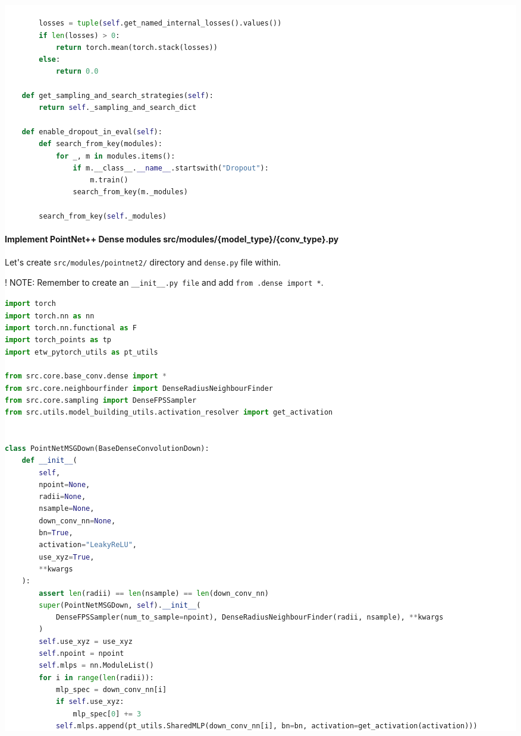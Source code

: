 ```python

        losses = tuple(self.get_named_internal_losses().values())
        if len(losses) > 0:
            return torch.mean(torch.stack(losses))
        else:
            return 0.0

    def get_sampling_and_search_strategies(self):
        return self._sampling_and_search_dict

    def enable_dropout_in_eval(self):
        def search_from_key(modules):
            for _, m in modules.items():
                if m.__class__.__name__.startswith("Dropout"):
                    m.train()
                search_from_key(m._modules)

        search_from_key(self._modules)
```

<h4> Implement PointNet++ Dense modules src/modules/{model_type}/{conv_type}.py </h4>

Let's create ```src/modules/pointnet2/``` directory and ```dense.py``` file within.

! NOTE: Remember to create an ```__init__.py file``` and add ```from .dense import *```.

```python
import torch
import torch.nn as nn
import torch.nn.functional as F
import torch_points as tp
import etw_pytorch_utils as pt_utils

from src.core.base_conv.dense import *
from src.core.neighbourfinder import DenseRadiusNeighbourFinder
from src.core.sampling import DenseFPSSampler
from src.utils.model_building_utils.activation_resolver import get_activation


class PointNetMSGDown(BaseDenseConvolutionDown):
    def __init__(
        self,
        npoint=None,
        radii=None,
        nsample=None,
        down_conv_nn=None,
        bn=True,
        activation="LeakyReLU",
        use_xyz=True,
        **kwargs
    ):
        assert len(radii) == len(nsample) == len(down_conv_nn)
        super(PointNetMSGDown, self).__init__(
            DenseFPSSampler(num_to_sample=npoint), DenseRadiusNeighbourFinder(radii, nsample), **kwargs
        )
        self.use_xyz = use_xyz
        self.npoint = npoint
        self.mlps = nn.ModuleList()
        for i in range(len(radii)):
            mlp_spec = down_conv_nn[i]
            if self.use_xyz:
                mlp_spec[0] += 3
            self.mlps.append(pt_utils.SharedMLP(down_conv_nn[i], bn=bn, activation=get_activation(activation)))
```